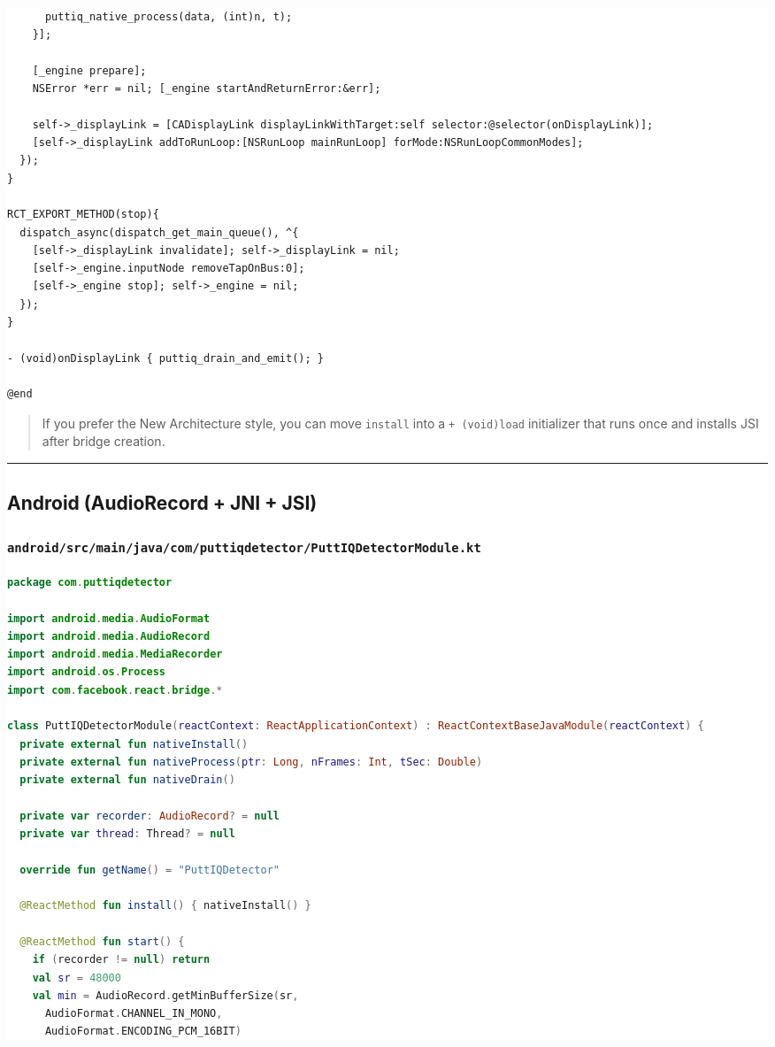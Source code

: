 ```objc
      puttiq_native_process(data, (int)n, t);
    }];

    [_engine prepare];
    NSError *err = nil; [_engine startAndReturnError:&err];

    self->_displayLink = [CADisplayLink displayLinkWithTarget:self selector:@selector(onDisplayLink)];
    [self->_displayLink addToRunLoop:[NSRunLoop mainRunLoop] forMode:NSRunLoopCommonModes];
  });
}

RCT_EXPORT_METHOD(stop){
  dispatch_async(dispatch_get_main_queue(), ^{
    [self->_displayLink invalidate]; self->_displayLink = nil;
    [self->_engine.inputNode removeTapOnBus:0];
    [self->_engine stop]; self->_engine = nil;
  });
}

- (void)onDisplayLink { puttiq_drain_and_emit(); }

@end
```

> If you prefer the New Architecture style, you can move `install` into a `+ (void)load` initializer that runs once and installs JSI after bridge creation.

---

## Android (AudioRecord + JNI + JSI)

### `android/src/main/java/com/puttiqdetector/PuttIQDetectorModule.kt`

```kotlin
package com.puttiqdetector

import android.media.AudioFormat
import android.media.AudioRecord
import android.media.MediaRecorder
import android.os.Process
import com.facebook.react.bridge.*

class PuttIQDetectorModule(reactContext: ReactApplicationContext) : ReactContextBaseJavaModule(reactContext) {
  private external fun nativeInstall()
  private external fun nativeProcess(ptr: Long, nFrames: Int, tSec: Double)
  private external fun nativeDrain()

  private var recorder: AudioRecord? = null
  private var thread: Thread? = null

  override fun getName() = "PuttIQDetector"

  @ReactMethod fun install() { nativeInstall() }

  @ReactMethod fun start() {
    if (recorder != null) return
    val sr = 48000
    val min = AudioRecord.getMinBufferSize(sr,
      AudioFormat.CHANNEL_IN_MONO,
      AudioFormat.ENCODING_PCM_16BIT)
```